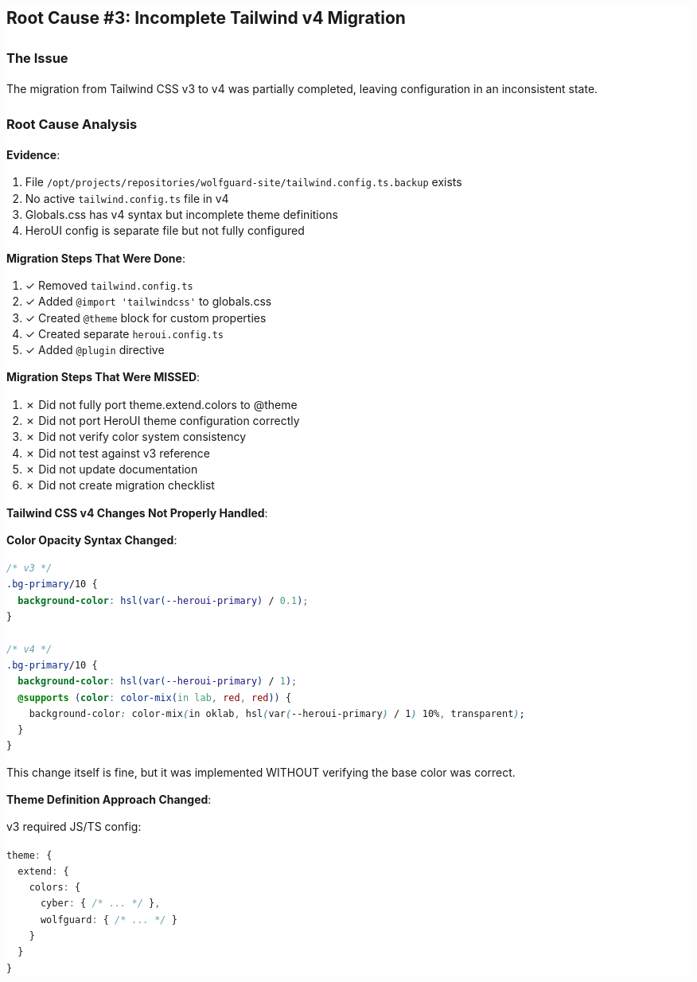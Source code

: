 
## Root Cause #3: Incomplete Tailwind v4 Migration

### The Issue
The migration from Tailwind CSS v3 to v4 was partially completed, leaving configuration in an inconsistent state.

### Root Cause Analysis

**Evidence**:
1. File `/opt/projects/repositories/wolfguard-site/tailwind.config.ts.backup` exists
2. No active `tailwind.config.ts` file in v4
3. Globals.css has v4 syntax but incomplete theme definitions
4. HeroUI config is separate file but not fully configured

**Migration Steps That Were Done**:
1. ✓ Removed `tailwind.config.ts`
2. ✓ Added `@import 'tailwindcss'` to globals.css
3. ✓ Created `@theme` block for custom properties
4. ✓ Created separate `heroui.config.ts`
5. ✓ Added `@plugin` directive

**Migration Steps That Were MISSED**:
1. ✗ Did not fully port theme.extend.colors to @theme
2. ✗ Did not port HeroUI theme configuration correctly
3. ✗ Did not verify color system consistency
4. ✗ Did not test against v3 reference
5. ✗ Did not update documentation
6. ✗ Did not create migration checklist

**Tailwind CSS v4 Changes Not Properly Handled**:

**Color Opacity Syntax Changed**:
```css
/* v3 */
.bg-primary/10 {
  background-color: hsl(var(--heroui-primary) / 0.1);
}

/* v4 */
.bg-primary/10 {
  background-color: hsl(var(--heroui-primary) / 1);
  @supports (color: color-mix(in lab, red, red)) {
    background-color: color-mix(in oklab, hsl(var(--heroui-primary) / 1) 10%, transparent);
  }
}
```

This change itself is fine, but it was implemented WITHOUT verifying the base color was correct.

**Theme Definition Approach Changed**:

v3 required JS/TS config:
```typescript
theme: {
  extend: {
    colors: {
      cyber: { /* ... */ },
      wolfguard: { /* ... */ }
    }
  }
}
```
